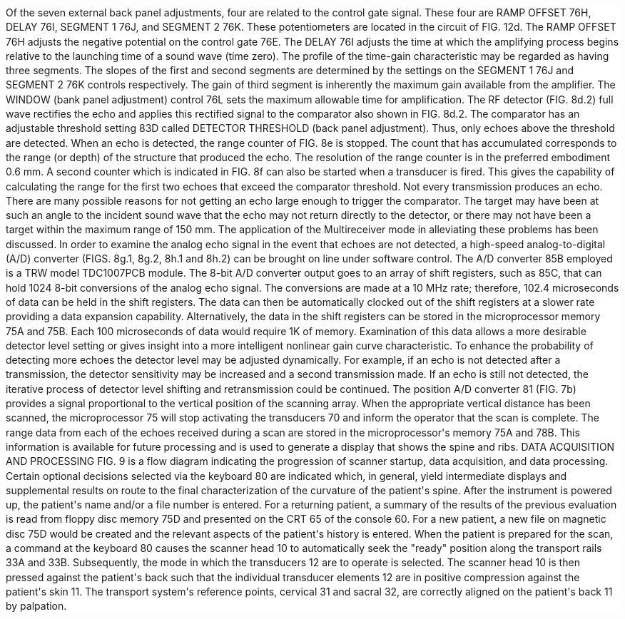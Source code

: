 Of the seven external back panel adjustments, four are related to the control gate signal. These four are RAMP OFFSET 76H, DELAY 76I, SEGMENT 1 76J, and SEGMENT 2 76K. These potentiometers are located in the circuit of FIG. 12d. The RAMP OFFSET 76H adjusts the negative potential on the control gate 76E. The DELAY 76I adjusts the time at which the amplifying process begins relative to the launching time of a sound wave (time zero). The profile of the time-gain characteristic may be regarded as having three segments. The slopes of the first and second segments are determined by the settings on the SEGMENT 1 76J and SEGMENT 2 76K controls respectively. The gain of third segment is inherently the maximum gain available from the amplifier. The WINDOW (bank panel adjustment) control 76L sets the maximum allowable time for amplification.
The RF detector (FIG. 8d.2) full wave rectifies the echo and applies this rectified signal to the comparator also shown in FIG. 8d.2. The comparator has an adjustable threshold setting 83D called DETECTOR THRESHOLD (back panel adjustment). Thus, only echoes above the threshold are detected.
When an echo is detected, the range counter of FIG. 8e is stopped. The count that has accumulated corresponds to the range (or depth) of the structure that produced the echo. The resolution of the range counter is in the preferred embodiment 0.6 mm.
A second counter which is indicated in FIG. 8f can also be started when a transducer is fired. This gives the capability of calculating the range for the first two echoes that exceed the comparator threshold.
Not every transmission produces an echo. There are many possible reasons for not getting an echo large enough to trigger the comparator. The target may have been at such an angle to the incident sound wave that the echo may not return directly to the detector, or there may not have been a target within the maximum range of 150 mm. The application of the Multireceiver mode in alleviating these problems has been discussed.
In order to examine the analog echo signal in the event that echoes are not detected, a high-speed analog-to-digital (A/D) converter (FIGS. 8g.1, 8g.2, 8h.1 and 8h.2) can be brought on line under software control. The A/D converter 85B employed is a TRW model TDC1007PCB module. The 8-bit A/D converter output goes to an array of shift registers, such as 85C, that can hold 1024 8-bit conversions of the analog echo signal. The conversions are made at a 10 MHz rate; therefore, 102.4 microseconds of data can be held in the shift registers. The data can then be automatically clocked out of the shift registers at a slower rate providing a data expansion capability.
Alternatively, the data in the shift registers can be stored in the microprocessor memory 75A and 75B. Each 100 microseconds of data would require 1K of memory.
Examination of this data allows a more desirable detector level setting or gives insight into a more intelligent nonlinear gain curve characteristic. To enhance the probability of detecting more echoes the detector level may be adjusted dynamically. For example, if an echo is not detected after a transmission, the detector sensitivity may be increased and a second transmission made. If an echo is still not detected, the iterative process of detector level shifting and retransmission could be continued.
The position A/D converter 81 (FIG. 7b) provides a signal proportional to the vertical position of the scanning array. When the appropriate vertical distance has been scanned, the microprocessor 75 will stop activating the transducers 70 and inform the operator that the scan is complete.
The range data from each of the echoes received during a scan are stored in the microprocessor's memory 75A and 78B. This information is available for future processing and is used to generate a display that shows the spine and ribs.
DATA ACQUISITION AND PROCESSING
FIG. 9 is a flow diagram indicating the progression of scanner startup, data acquisition, and data processing. Certain optional decisions selected via the keyboard 80 are indicated which, in general, yield intermediate displays and supplemental results on route to the final characterization of the curvature of the patient's spine.
After the instrument is powered up, the patient's name and/or a file number is entered. For a returning patient, a summary of the results of the previous evaluation is read from floppy disc memory 75D and presented on the CRT 65 of the console 60. For a new patient, a new file on magnetic disc 75D would be created and the relevant aspects of the patient's history is entered. When the patient is prepared for the scan, a command at the keyboard 80 causes the scanner head 10 to automatically seek the "ready" position along the transport rails 33A and 33B. Subsequently, the mode in which the transducers 12 are to operate is selected. The scanner head 10 is then pressed against the patient's back such that the individual transducer elements 12 are in positive compression against the patient's skin 11. The transport system's reference points, cervical 31 and sacral 32, are correctly aligned on the patient's back 11 by palpation.